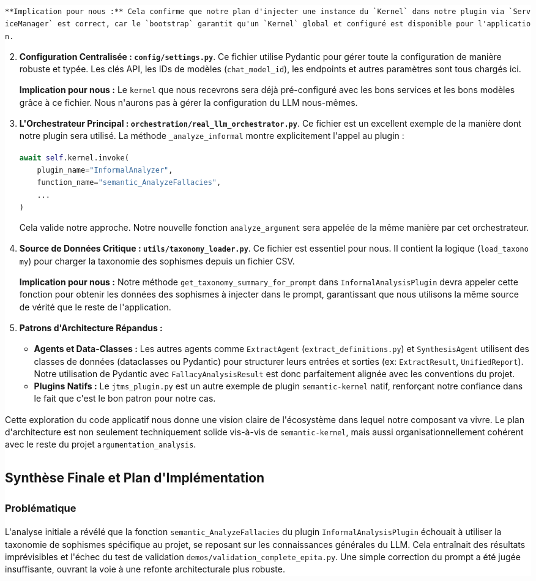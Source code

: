     **Implication pour nous :** Cela confirme que notre plan d'injecter une instance du `Kernel` dans notre plugin via `ServiceManager` est correct, car le `bootstrap` garantit qu'un `Kernel` global et configuré est disponible pour l'application.

2.  **Configuration Centralisée : `config/settings.py`**. Ce fichier utilise Pydantic pour gérer toute la configuration de manière robuste et typée. Les clés API, les IDs de modèles (`chat_model_id`), les endpoints et autres paramètres sont tous chargés ici.
    
    **Implication pour nous :** Le `kernel` que nous recevrons sera déjà pré-configuré avec les bons services et les bons modèles grâce à ce fichier. Nous n'aurons pas à gérer la configuration du LLM nous-mêmes.

3.  **L'Orchestrateur Principal : `orchestration/real_llm_orchestrator.py`**. Ce fichier est un excellent exemple de la manière dont notre plugin sera utilisé. La méthode `_analyze_informal` montre explicitement l'appel au plugin :
    ```python
    await self.kernel.invoke(
        plugin_name="InformalAnalyzer",
        function_name="semantic_AnalyzeFallacies",
        ...
    )
    ```
    Cela valide notre approche. Notre nouvelle fonction `analyze_argument` sera appelée de la même manière par cet orchestrateur.

4.  **Source de Données Critique : `utils/taxonomy_loader.py`**. Ce fichier est essentiel pour nous. Il contient la logique (`load_taxonomy`) pour charger la taxonomie des sophismes depuis un fichier CSV. 
    
    **Implication pour nous :** Notre méthode `get_taxonomy_summary_for_prompt` dans `InformalAnalysisPlugin` devra appeler cette fonction pour obtenir les données des sophismes à injecter dans le prompt, garantissant que nous utilisons la même source de vérité que le reste de l'application.

5.  **Patrons d'Architecture Répandus :**
    *   **Agents et Data-Classes :** Les autres agents comme `ExtractAgent` (`extract_definitions.py`) et `SynthesisAgent` utilisent des classes de données (dataclasses ou Pydantic) pour structurer leurs entrées et sorties (ex: `ExtractResult`, `UnifiedReport`). Notre utilisation de Pydantic avec `FallacyAnalysisResult` est donc parfaitement alignée avec les conventions du projet.
    *   **Plugins Natifs :** Le `jtms_plugin.py` est un autre exemple de plugin `semantic-kernel` natif, renforçant notre confiance dans le fait que c'est le bon patron pour notre cas.

Cette exploration du code applicatif nous donne une vision claire de l'écosystème dans lequel notre composant va vivre. Le plan d'architecture est non seulement techniquement solide vis-à-vis de `semantic-kernel`, mais aussi organisationnellement cohérent avec le reste du projet `argumentation_analysis`.

##  Synthèse Finale et Plan d'Implémentation

### Problématique

L'analyse initiale a révélé que la fonction `semantic_AnalyzeFallacies` du plugin `InformalAnalysisPlugin` échouait à utiliser la taxonomie de sophismes spécifique au projet, se reposant sur les connaissances générales du LLM. Cela entraînait des résultats imprévisibles et l'échec du test de validation `demos/validation_complete_epita.py`. Une simple correction du prompt a été jugée insuffisante, ouvrant la voie à une refonte architecturale plus robuste.
